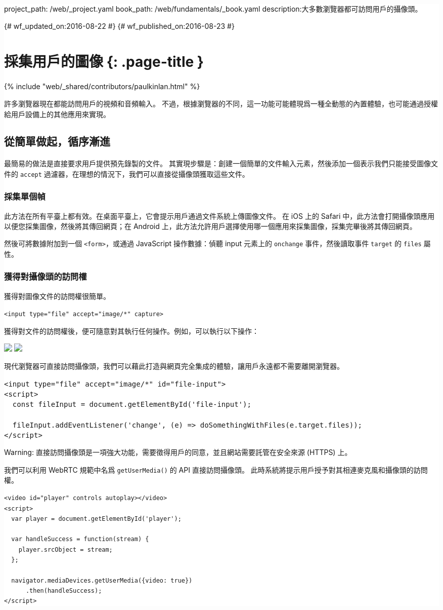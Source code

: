 project_path: /web/_project.yaml book_path: /web/fundamentals/_book.yaml description:大多數瀏覽器都可訪問用戶的攝像頭。

{# wf_updated_on:2016-08-22 #} {# wf_published_on:2016-08-23 #}

# 採集用戶的圖像 {: .page-title }

{% include "web/_shared/contributors/paulkinlan.html" %}

許多瀏覽器現在都能訪問用戶的視頻和音頻輸入。 不過，根據瀏覽器的不同，這一功能可能體現爲一種全動態的內置體驗，也可能通過授權給用戶設備上的其他應用來實現。

## 從簡單做起，循序漸進

最簡易的做法是直接要求用戶提供預先錄製的文件。 其實現步驟是：創建一個簡單的文件輸入元素，然後添加一個表示我們只能接受圖像文件的 `accept` 過濾器，在理想的情況下，我們可以直接從攝像頭獲取這些文件。

### 採集單個幀

此方法在所有平臺上都有效。在桌面平臺上，它會提示用戶通過文件系統上傳圖像文件。 在 iOS 上的 Safari 中，此方法會打開攝像頭應用以便您採集圖像，然後將其傳回網頁；在 Android 上，此方法允許用戶選擇使用哪一個應用來採集圖像，採集完畢後將其傳回網頁。

然後可將數據附加到一個 `<form>`，或通過 JavaScript 操作數據：偵聽 input 元素上的 `onchange` 事件，然後讀取事件 `target` 的 `files` 屬性。

### 獲得對攝像頭的訪問權

獲得對圖像文件的訪問權很簡單。

    <input type="file" accept="image/*" capture>
    

獲得對文件的訪問權後，便可隨意對其執行任何操作。例如，可以執行以下操作：

![](images/ios-chooser.png) ![](images/android-chooser.png)

現代瀏覽器可直接訪問攝像頭，我們可以藉此打造與網頁完全集成的體驗，讓用戶永遠都不需要離開瀏覽器。

<pre class="prettyprint">&lt;input type="file" accept="image/*" id="file-input">
&lt;script>
  const fileInput = document.getElementById('file-input');

  fileInput.addEventListener('change', (e) => doSomethingWithFiles(e.target.files));
&lt;/script>
</pre>

Warning: 直接訪問攝像頭是一項強大功能，需要徵得用戶的同意，並且網站需要託管在安全來源 (HTTPS) 上。

我們可以利用 WebRTC 規範中名爲 `getUserMedia()` 的 API 直接訪問攝像頭。 此時系統將提示用戶授予對其相連麥克風和攝像頭的訪問權。

    <video id="player" controls autoplay></video>
    <script>  
      var player = document.getElementById('player');
    
      var handleSuccess = function(stream) {
        player.srcObject = stream;
      };
    
      navigator.mediaDevices.getUserMedia({video: true})
          .then(handleSuccess);
    </script>
    